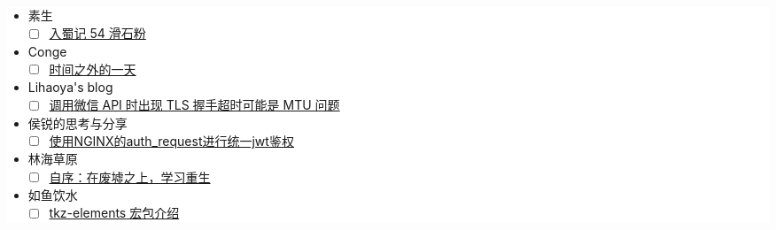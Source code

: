 - 素生
  - [ ] [入蜀记 54 滑石粉](http://z.arlmy.me/posts/BBBPandINSW/INSW/INSW_54/)
- Conge
  - [ ] [时间之外的一天](https://conge.livingwithfcs.org/2025/07/24/no-time/)
- Lihaoya's blog
  - [ ] [调用微信 API 时出现 TLS 握手超时可能是 MTU 问题](https://blog.lihaoya.com/posts/7)
- 侯锐的思考与分享
  - [ ] [使用NGINX的auth_request进行统一jwt鉴权](https://www.nosuchfield.com/2025/07/24/Using-NGINX-auth_request-for-unified-JWT-authentication/)
- 林海草原
  - [ ] [自序：在废墟之上，学习重生](https://lhcy.org/archives/zi-xu-zai-fei-xu-zhi-shang-xue-xi-zhong-sheng.html)
- 如鱼饮水
  - [ ] [tkz-elements 宏包介绍](https://wangjiezhe.com/posts/2025-07-24-tkz-elements-introduction/)
